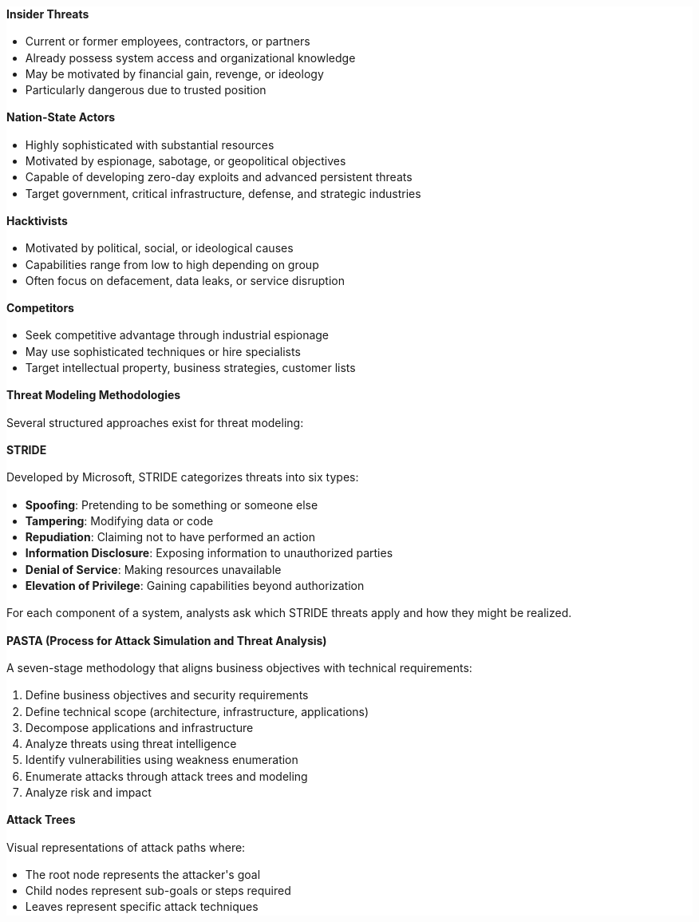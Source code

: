 **Insider Threats**
- Current or former employees, contractors, or partners
- Already possess system access and organizational knowledge
- May be motivated by financial gain, revenge, or ideology
- Particularly dangerous due to trusted position

**Nation-State Actors**
- Highly sophisticated with substantial resources
- Motivated by espionage, sabotage, or geopolitical objectives
- Capable of developing zero-day exploits and advanced persistent threats
- Target government, critical infrastructure, defense, and strategic industries

**Hacktivists**
- Motivated by political, social, or ideological causes
- Capabilities range from low to high depending on group
- Often focus on defacement, data leaks, or service disruption

**Competitors**
- Seek competitive advantage through industrial espionage
- May use sophisticated techniques or hire specialists
- Target intellectual property, business strategies, customer lists

**Threat Modeling Methodologies**

Several structured approaches exist for threat modeling:

**STRIDE**

Developed by Microsoft, STRIDE categorizes threats into six types:

- **Spoofing**: Pretending to be something or someone else
- **Tampering**: Modifying data or code
- **Repudiation**: Claiming not to have performed an action
- **Information Disclosure**: Exposing information to unauthorized parties
- **Denial of Service**: Making resources unavailable
- **Elevation of Privilege**: Gaining capabilities beyond authorization

For each component of a system, analysts ask which STRIDE threats apply and how they might be realized.

**PASTA (Process for Attack Simulation and Threat Analysis)**

A seven-stage methodology that aligns business objectives with technical requirements:

1. Define business objectives and security requirements
2. Define technical scope (architecture, infrastructure, applications)
3. Decompose applications and infrastructure
4. Analyze threats using threat intelligence
5. Identify vulnerabilities using weakness enumeration
6. Enumerate attacks through attack trees and modeling
7. Analyze risk and impact

**Attack Trees**

Visual representations of attack paths where:
- The root node represents the attacker's goal
- Child nodes represent sub-goals or steps required
- Leaves represent specific attack techniques
